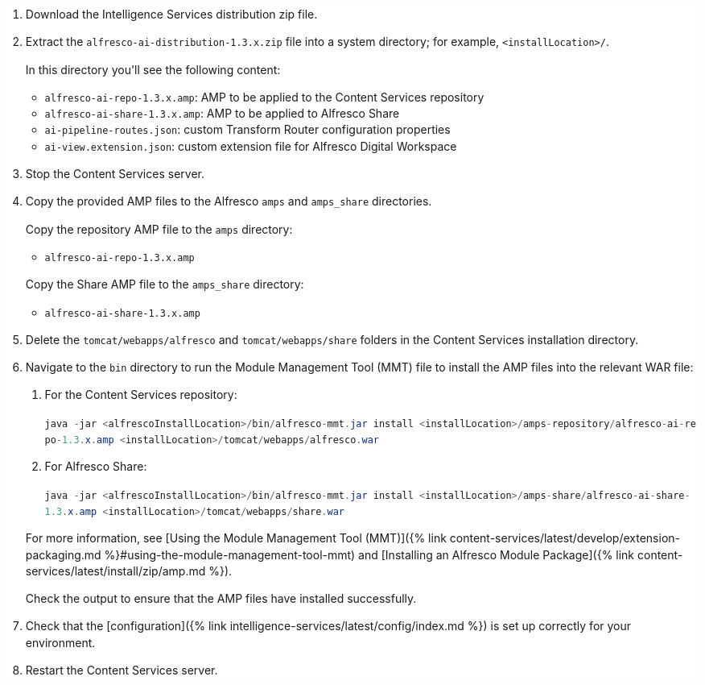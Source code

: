 1. Download the Intelligence Services distribution zip file.

2. Extract the `alfresco-ai-distribution-1.3.x.zip` file into a system directory; for example, `<installLocation>/`.

    In this directory you'll see the following content:

    * `alfresco-ai-repo-1.3.x.amp`: AMP to be applied to the Content Services repository
    * `alfresco-ai-share-1.3.x.amp`: AMP to be applied to Alfresco Share
    * `ai-pipeline-routes.json`: custom Transform Router configuration properties
    * `ai-view.extension.json`: custom extension file for Alfresco Digital Workspace

3. Stop the Content Services server.

4. Copy the provided AMP files to the Alfresco `amps` and `amps_share` directories.

    Copy the repository AMP file to the `amps` directory:

    * `alfresco-ai-repo-1.3.x.amp`

    Copy the Share AMP file to the `amps_share` directory:

    * `alfresco-ai-share-1.3.x.amp`

5. Delete the `tomcat/webapps/alfresco` and `tomcat/webapps/share` folders in the Content Services installation directory.

6. Navigate to the `bin` directory to run the Module Management Tool (MMT) file to install the AMP files into the relevant WAR file:

    1. For the Content Services repository:

        ```java
        java -jar <alfrescoInstallLocation>/bin/alfresco-mmt.jar install <installLocation>/amps-repository/alfresco-ai-repo-1.3.x.amp <installLocation>/tomcat/webapps/alfresco.war
        ```

    2. For Alfresco Share:

        ```java
        java -jar <alfrescoInstallLocation>/bin/alfresco-mmt.jar install <installLocation>/amps-share/alfresco-ai-share-1.3.x.amp <installLocation>/tomcat/webapps/share.war
        ```

    For more information, see [Using the Module Management Tool (MMT)]({% link content-services/latest/develop/extension-packaging.md %}#using-the-module-management-tool-mmt) and [Installing an Alfresco Module Package]({% link content-services/latest/install/zip/amp.md %}).

    Check the output to ensure that the AMP files have installed successfully.

7. Check that the [configuration]({% link intelligence-services/latest/config/index.md %}) is set up correctly for your environment.

8. Restart the Content Services server.

